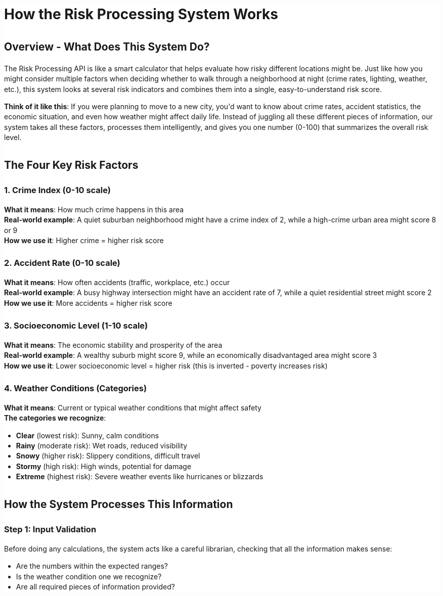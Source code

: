 # How the Risk Processing System Works

## Overview - What Does This System Do?

The Risk Processing API is like a smart calculator that helps evaluate how risky different locations might be. Just like how you might consider multiple factors when deciding whether to walk through a neighborhood at night (crime rates, lighting, weather, etc.), this system looks at several risk indicators and combines them into a single, easy-to-understand risk score.

**Think of it like this**: If you were planning to move to a new city, you'd want to know about crime rates, accident statistics, the economic situation, and even how weather might affect daily life. Instead of juggling all these different pieces of information, our system takes all these factors, processes them intelligently, and gives you one number (0-100) that summarizes the overall risk level.

## The Four Key Risk Factors

### 1. Crime Index (0-10 scale)
**What it means**: How much crime happens in this area  
**Real-world example**: A quiet suburban neighborhood might have a crime index of 2, while a high-crime urban area might score 8 or 9  
**How we use it**: Higher crime = higher risk score

### 2. Accident Rate (0-10 scale)
**What it means**: How often accidents (traffic, workplace, etc.) occur  
**Real-world example**: A busy highway intersection might have an accident rate of 7, while a quiet residential street might score 2  
**How we use it**: More accidents = higher risk score

### 3. Socioeconomic Level (1-10 scale)
**What it means**: The economic stability and prosperity of the area  
**Real-world example**: A wealthy suburb might score 9, while an economically disadvantaged area might score 3  
**How we use it**: Lower socioeconomic level = higher risk (this is inverted - poverty increases risk)

### 4. Weather Conditions (Categories)
**What it means**: Current or typical weather conditions that might affect safety  
**The categories we recognize**:
- **Clear** (lowest risk): Sunny, calm conditions
- **Rainy** (moderate risk): Wet roads, reduced visibility
- **Snowy** (higher risk): Slippery conditions, difficult travel
- **Stormy** (high risk): High winds, potential for damage
- **Extreme** (highest risk): Severe weather events like hurricanes or blizzards

## How the System Processes This Information

### Step 1: Input Validation
Before doing any calculations, the system acts like a careful librarian, checking that all the information makes sense:
- Are the numbers within the expected ranges?
- Is the weather condition one we recognize?
- Are all required pieces of information provided?
